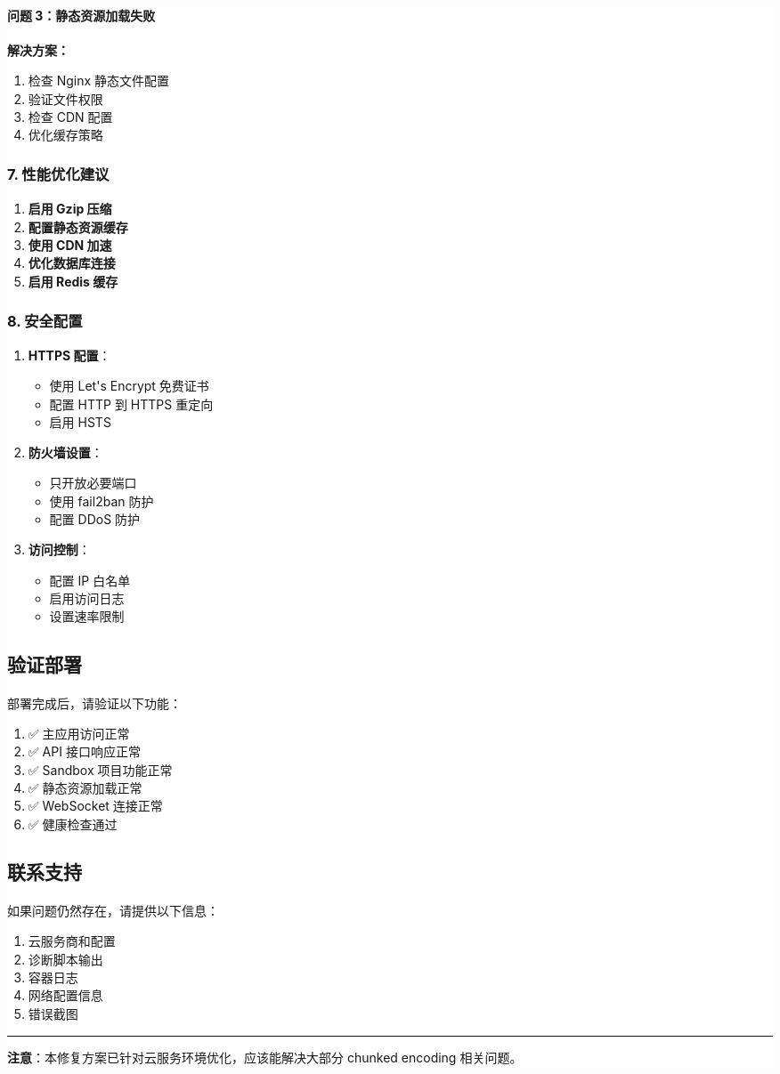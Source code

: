 #### 问题 3：静态资源加载失败

**解决方案：**

1. 检查 Nginx 静态文件配置
2. 验证文件权限
3. 检查 CDN 配置
4. 优化缓存策略

### 7. 性能优化建议

1. **启用 Gzip 压缩**
2. **配置静态资源缓存**
3. **使用 CDN 加速**
4. **优化数据库连接**
5. **启用 Redis 缓存**

### 8. 安全配置

1. **HTTPS 配置**：

   - 使用 Let's Encrypt 免费证书
   - 配置 HTTP 到 HTTPS 重定向
   - 启用 HSTS

2. **防火墙设置**：

   - 只开放必要端口
   - 使用 fail2ban 防护
   - 配置 DDoS 防护

3. **访问控制**：
   - 配置 IP 白名单
   - 启用访问日志
   - 设置速率限制

## 验证部署

部署完成后，请验证以下功能：

1. ✅ 主应用访问正常
2. ✅ API 接口响应正常
3. ✅ Sandbox 项目功能正常
4. ✅ 静态资源加载正常
5. ✅ WebSocket 连接正常
6. ✅ 健康检查通过

## 联系支持

如果问题仍然存在，请提供以下信息：

1. 云服务商和配置
2. 诊断脚本输出
3. 容器日志
4. 网络配置信息
5. 错误截图

---

**注意**：本修复方案已针对云服务环境优化，应该能解决大部分 chunked encoding 相关问题。
